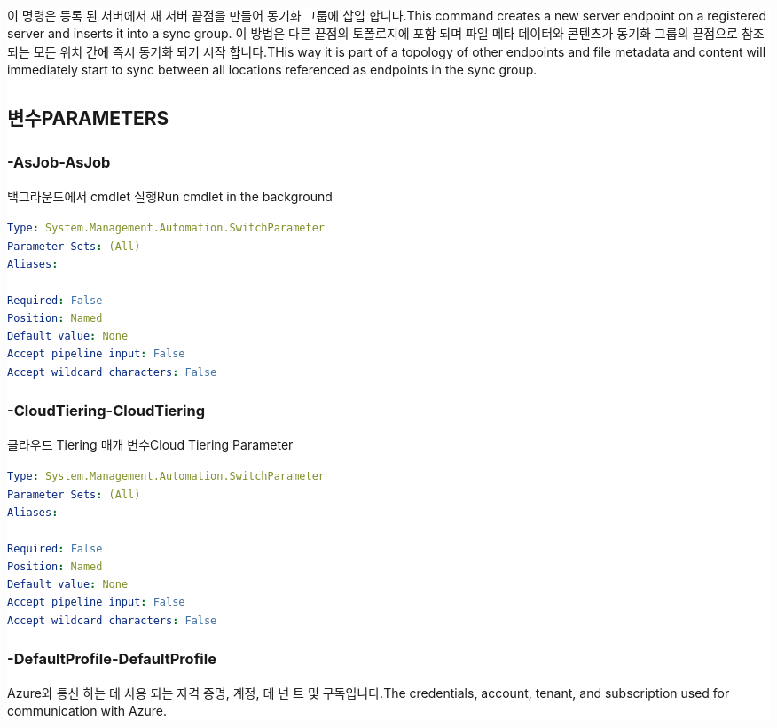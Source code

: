 <span data-ttu-id="1c0a4-121">이 명령은 등록 된 서버에서 새 서버 끝점을 만들어 동기화 그룹에 삽입 합니다.</span><span class="sxs-lookup"><span data-stu-id="1c0a4-121">This command creates a new server endpoint on a registered server and inserts it into a sync group.</span></span> <span data-ttu-id="1c0a4-122">이 방법은 다른 끝점의 토폴로지에 포함 되며 파일 메타 데이터와 콘텐츠가 동기화 그룹의 끝점으로 참조 되는 모든 위치 간에 즉시 동기화 되기 시작 합니다.</span><span class="sxs-lookup"><span data-stu-id="1c0a4-122">THis way it is part of a topology of other endpoints and file metadata and content will immediately start to sync between all locations referenced as endpoints in the sync group.</span></span>

## <span data-ttu-id="1c0a4-123">변수</span><span class="sxs-lookup"><span data-stu-id="1c0a4-123">PARAMETERS</span></span>

### <span data-ttu-id="1c0a4-124">-AsJob</span><span class="sxs-lookup"><span data-stu-id="1c0a4-124">-AsJob</span></span>
<span data-ttu-id="1c0a4-125">백그라운드에서 cmdlet 실행</span><span class="sxs-lookup"><span data-stu-id="1c0a4-125">Run cmdlet in the background</span></span>

```yaml
Type: System.Management.Automation.SwitchParameter
Parameter Sets: (All)
Aliases:

Required: False
Position: Named
Default value: None
Accept pipeline input: False
Accept wildcard characters: False
```

### <span data-ttu-id="1c0a4-126">-CloudTiering</span><span class="sxs-lookup"><span data-stu-id="1c0a4-126">-CloudTiering</span></span>
<span data-ttu-id="1c0a4-127">클라우드 Tiering 매개 변수</span><span class="sxs-lookup"><span data-stu-id="1c0a4-127">Cloud Tiering Parameter</span></span>

```yaml
Type: System.Management.Automation.SwitchParameter
Parameter Sets: (All)
Aliases:

Required: False
Position: Named
Default value: None
Accept pipeline input: False
Accept wildcard characters: False
```

### <span data-ttu-id="1c0a4-128">-DefaultProfile</span><span class="sxs-lookup"><span data-stu-id="1c0a4-128">-DefaultProfile</span></span>
<span data-ttu-id="1c0a4-129">Azure와 통신 하는 데 사용 되는 자격 증명, 계정, 테 넌 트 및 구독입니다.</span><span class="sxs-lookup"><span data-stu-id="1c0a4-129">The credentials, account, tenant, and subscription used for communication with Azure.</span></span>
